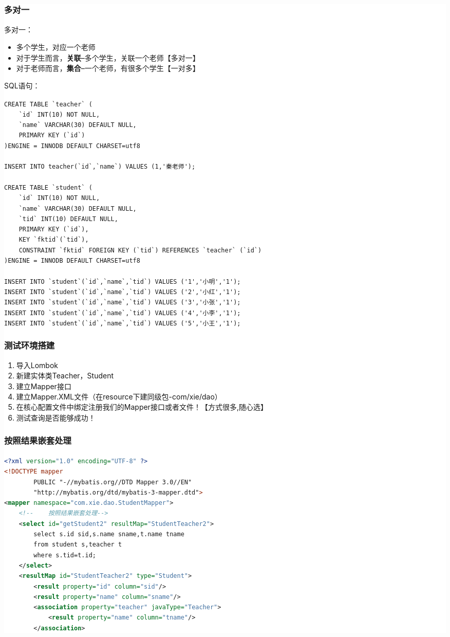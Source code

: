    

### 多对一

多对一：

- 多个学生，对应一个老师
- 对于学生而言，**关联**–多个学生，关联一个老师【多对一】
- 对于老师而言，**集合**–一个老师，有很多个学生【一对多】

SQL语句：

```
CREATE TABLE `teacher` (
	`id` INT(10) NOT NULL,
	`name` VARCHAR(30) DEFAULT NULL,
	PRIMARY KEY (`id`)
)ENGINE = INNODB DEFAULT CHARSET=utf8

INSERT INTO teacher(`id`,`name`) VALUES (1,'秦老师');

CREATE TABLE `student` (
	`id` INT(10) NOT NULL,
	`name` VARCHAR(30) DEFAULT NULL,
	`tid` INT(10) DEFAULT NULL,
	PRIMARY KEY (`id`),
	KEY `fktid`(`tid`),
	CONSTRAINT `fktid` FOREIGN KEY (`tid`) REFERENCES `teacher` (`id`)
)ENGINE = INNODB DEFAULT CHARSET=utf8

INSERT INTO `student`(`id`,`name`,`tid`) VALUES ('1','小明','1');
INSERT INTO `student`(`id`,`name`,`tid`) VALUES ('2','小红','1');
INSERT INTO `student`(`id`,`name`,`tid`) VALUES ('3','小张','1');
INSERT INTO `student`(`id`,`name`,`tid`) VALUES ('4','小李','1');
INSERT INTO `student`(`id`,`name`,`tid`) VALUES ('5','小王','1');

```

### 测试环境搭建

1. 导入Lombok
2. 新建实体类Teacher，Student
3. 建立Mapper接口
4. 建立Mapper.XML文件（在resource下建同级包-com/xie/dao）
5. 在核心配置文件中绑定注册我们的Mapper接口或者文件！【方式很多,随心选】
6. 测试查询是否能够成功！

### 按照结果嵌套处理

```xml
<?xml version="1.0" encoding="UTF-8" ?>
<!DOCTYPE mapper
        PUBLIC "-//mybatis.org//DTD Mapper 3.0//EN"
        "http://mybatis.org/dtd/mybatis-3-mapper.dtd">
<mapper namespace="com.xie.dao.StudentMapper">
    <!--    按照结果嵌套处理-->
    <select id="getStudent2" resultMap="StudentTeacher2">
        select s.id sid,s.name sname,t.name tname
        from student s,teacher t
        where s.tid=t.id;
    </select>
    <resultMap id="StudentTeacher2" type="Student">
        <result property="id" column="sid"/>
        <result property="name" column="sname"/>
        <association property="teacher" javaType="Teacher">
            <result property="name" column="tname"/>
        </association>
```